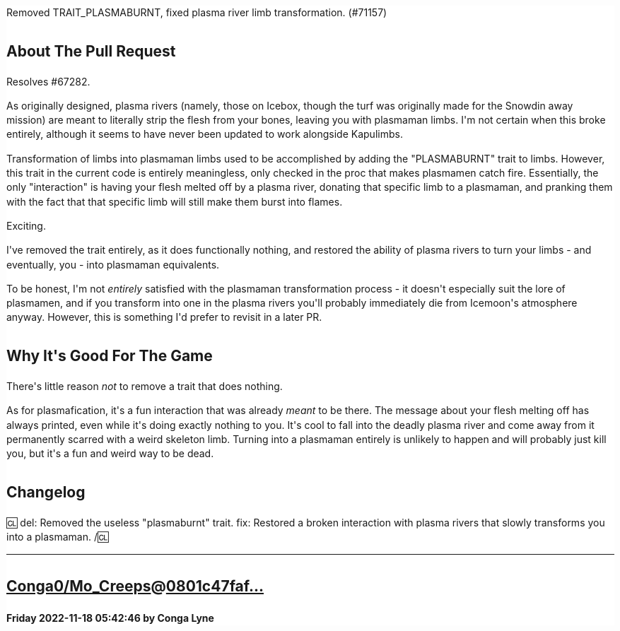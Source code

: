 Removed TRAIT_PLASMABURNT, fixed plasma river limb transformation. (#71157)

## About The Pull Request

Resolves #67282.

As originally designed, plasma rivers (namely, those on Icebox, though
the turf was originally made for the Snowdin away mission) are meant to
literally strip the flesh from your bones, leaving you with plasmaman
limbs. I'm not certain when this broke entirely, although it seems to
have never been updated to work alongside Kapulimbs.

Transformation of limbs into plasmaman limbs used to be accomplished by
adding the "PLASMABURNT" trait to limbs. However, this trait in the
current code is entirely meaningless, only checked in the proc that
makes plasmamen catch fire. Essentially, the only "interaction" is
having your flesh melted off by a plasma river, donating that specific
limb to a plasmaman, and pranking them with the fact that that specific
limb will still make them burst into flames.

Exciting.

I've removed the trait entirely, as it does functionally nothing, and
restored the ability of plasma rivers to turn your limbs - and
eventually, you - into plasmaman equivalents.

To be honest, I'm not _entirely_ satisfied with the plasmaman
transformation process - it doesn't especially suit the lore of
plasmamen, and if you transform into one in the plasma rivers you'll
probably immediately die from Icemoon's atmosphere anyway. However, this
is something I'd prefer to revisit in a later PR.
## Why It's Good For The Game

There's little reason _not_ to remove a trait that does nothing.

As for plasmafication, it's a fun interaction that was already _meant_
to be there. The message about your flesh melting off has always
printed, even while it's doing exactly nothing to you. It's cool to fall
into the deadly plasma river and come away from it permanently scarred
with a weird skeleton limb. Turning into a plasmaman entirely is
unlikely to happen and will probably just kill you, but it's a fun and
weird way to be dead.
## Changelog
:cl:
del: Removed the useless "plasmaburnt" trait.
fix: Restored a broken interaction with plasma rivers that slowly
transforms you into a plasmaman.
/:cl:

---
## [Conga0/Mo_Creeps](https://github.com/Conga0/Mo_Creeps)@[0801c47faf...](https://github.com/Conga0/Mo_Creeps/commit/0801c47faf285f0354969405d7963d1b15da6016)
#### Friday 2022-11-18 05:42:46 by Conga Lyne
